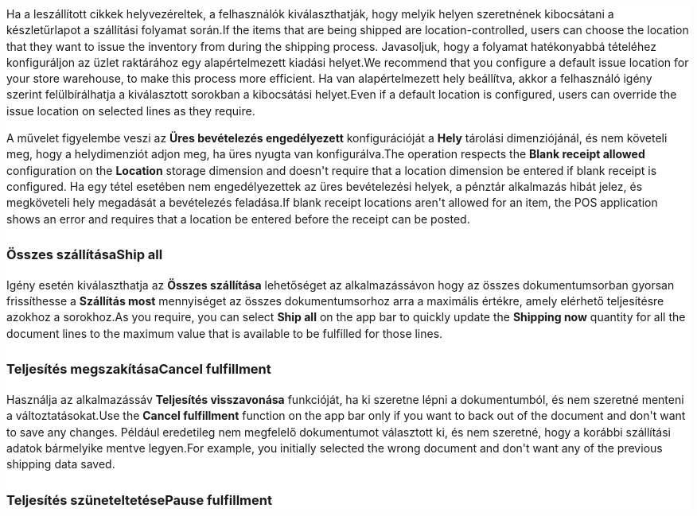 <span data-ttu-id="e93d5-211">Ha a leszállított cikkek helyvezéreltek, a felhasználók kiválaszthatják, hogy melyik helyen szeretnének kibocsátani a készletűrlapot a szállítási folyamat során.</span><span class="sxs-lookup"><span data-stu-id="e93d5-211">If the items that are being shipped are location-controlled, users can choose the location that they want to issue the inventory from during the shipping process.</span></span> <span data-ttu-id="e93d5-212">Javasoljuk, hogy a folyamat hatékonyabbá tételéhez konfiguráljon az üzlet raktárához egy alapértelmezett kiadási helyet.</span><span class="sxs-lookup"><span data-stu-id="e93d5-212">We recommend that you configure a default issue location for your store warehouse, to make this process more efficient.</span></span> <span data-ttu-id="e93d5-213">Ha van alapértelmezett hely beállítva, akkor a felhasználó igény szerint felülbírálhatja a kiválasztott sorokban a kibocsátási helyet.</span><span class="sxs-lookup"><span data-stu-id="e93d5-213">Even if a default location is configured, users can override the issue location on selected lines as they require.</span></span>

<span data-ttu-id="e93d5-214">A művelet figyelembe veszi az **Üres bevételezés engedélyezett** konfigurációját a **Hely** tárolási dimenziójánál, és nem követeli meg, hogy a helydimenziót adjon meg, ha üres nyugta van konfigurálva.</span><span class="sxs-lookup"><span data-stu-id="e93d5-214">The operation respects the **Blank receipt allowed** configuration on the **Location** storage dimension and doesn't require that a location dimension be entered if blank receipt is configured.</span></span> <span data-ttu-id="e93d5-215">Ha egy tétel esetében nem engedélyezettek az üres bevételezési helyek, a pénztár alkalmazás hibát jelez, és megköveteli hely megadását a bevételezés feladása.</span><span class="sxs-lookup"><span data-stu-id="e93d5-215">If blank receipt locations aren't allowed for an item, the POS application shows an error and requires that a location be entered before the receipt can be posted.</span></span>

### <a name="ship-all"></a><span data-ttu-id="e93d5-216">Összes szállítása</span><span class="sxs-lookup"><span data-stu-id="e93d5-216">Ship all</span></span>

<span data-ttu-id="e93d5-217">Igény esetén kiválaszthatja az **Összes szállítása** lehetőséget az alkalmazássávon hogy az összes dokumentumsorban gyorsan frissíthesse a **Szállítás most** mennyiséget az összes dokumentumsorhoz arra a maximális értékre, amely elérhető teljesítésre azokhoz a sorokhoz.</span><span class="sxs-lookup"><span data-stu-id="e93d5-217">As you require, you can select **Ship all** on the app bar to quickly update the **Shipping now** quantity for all the document lines to the maximum value that is available to be fulfilled for those lines.</span></span>

### <a name="cancel-fulfillment"></a><span data-ttu-id="e93d5-218">Teljesítés megszakítása</span><span class="sxs-lookup"><span data-stu-id="e93d5-218">Cancel fulfillment</span></span>

<span data-ttu-id="e93d5-219">Használja az alkalmazássáv **Teljesítés visszavonása** funkcióját, ha ki szeretne lépni a dokumentumból, és nem szeretné menteni a változtatásokat.</span><span class="sxs-lookup"><span data-stu-id="e93d5-219">Use the **Cancel fulfillment** function on the app bar only if you want to back out of the document and don't want to save any changes.</span></span> <span data-ttu-id="e93d5-220">Például eredetileg nem megfelelő dokumentumot választott ki, és nem szeretné, hogy a korábbi szállítási adatok bármelyike mentve legyen.</span><span class="sxs-lookup"><span data-stu-id="e93d5-220">For example, you initially selected the wrong document and don't want any of the previous shipping data saved.</span></span>

### <a name="pause-fulfillment"></a><span data-ttu-id="e93d5-221">Teljesítés szüneteltetése</span><span class="sxs-lookup"><span data-stu-id="e93d5-221">Pause fulfillment</span></span>
